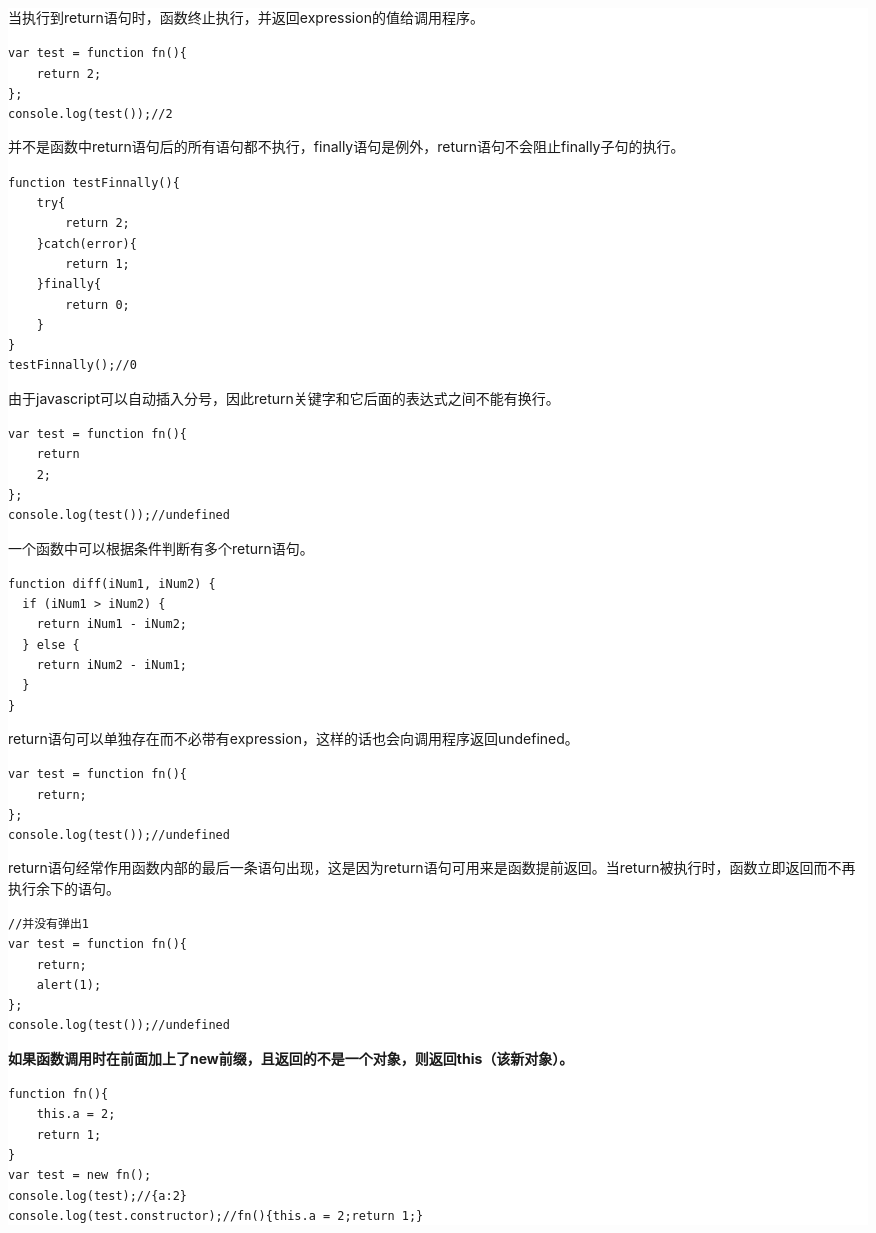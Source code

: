 当执行到return语句时，函数终止执行，并返回expression的值给调用程序。

	var test = function fn(){
	    return 2;
	};
	console.log(test());//2

并不是函数中return语句后的所有语句都不执行，finally语句是例外，return语句不会阻止finally子句的执行。

	function testFinnally(){
	    try{
	        return 2;
	    }catch(error){
	        return 1;
	    }finally{
	        return 0;
	    }
	}
	testFinnally();//0

由于javascript可以自动插入分号，因此return关键字和它后面的表达式之间不能有换行。

	var test = function fn(){
	    return
	    2;
	};
	console.log(test());//undefined

一个函数中可以根据条件判断有多个return语句。

	function diff(iNum1, iNum2) {
	  if (iNum1 > iNum2) {
	    return iNum1 - iNum2;
	  } else {
	    return iNum2 - iNum1;
	  }
	}

return语句可以单独存在而不必带有expression，这样的话也会向调用程序返回undefined。

	var test = function fn(){
	    return;
	};
	console.log(test());//undefined

return语句经常作用函数内部的最后一条语句出现，这是因为return语句可用来是函数提前返回。当return被执行时，函数立即返回而不再执行余下的语句。
	
	//并没有弹出1
	var test = function fn(){
	    return;
	    alert(1);
	};
	console.log(test());//undefined

**如果函数调用时在前面加上了new前缀，且返回的不是一个对象，则返回this（该新对象）。**

	function fn(){
	    this.a = 2;
	    return 1;
	}
	var test = new fn();
	console.log(test);//{a:2}
	console.log(test.constructor);//fn(){this.a = 2;return 1;}
